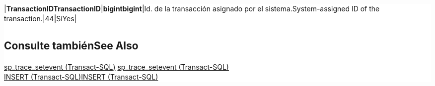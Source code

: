 |<span data-ttu-id="333d0-236">**TransactionID**</span><span class="sxs-lookup"><span data-stu-id="333d0-236">**TransactionID**</span></span>|<span data-ttu-id="333d0-237">**bigint**</span><span class="sxs-lookup"><span data-stu-id="333d0-237">**bigint**</span></span>|<span data-ttu-id="333d0-238">Id. de la transacción asignado por el sistema.</span><span class="sxs-lookup"><span data-stu-id="333d0-238">System-assigned ID of the transaction.</span></span>|<span data-ttu-id="333d0-239">4</span><span class="sxs-lookup"><span data-stu-id="333d0-239">4</span></span>|<span data-ttu-id="333d0-240">Sí</span><span class="sxs-lookup"><span data-stu-id="333d0-240">Yes</span></span>|  
  
## <a name="see-also"></a><span data-ttu-id="333d0-241">Consulte también</span><span class="sxs-lookup"><span data-stu-id="333d0-241">See Also</span></span>  
 <span data-ttu-id="333d0-242">[sp_trace_setevent &#40;Transact-SQL&#41;](/sql/relational-databases/system-stored-procedures/sp-trace-setevent-transact-sql) </span><span class="sxs-lookup"><span data-stu-id="333d0-242">[sp_trace_setevent &#40;Transact-SQL&#41;](/sql/relational-databases/system-stored-procedures/sp-trace-setevent-transact-sql) </span></span>  
 [<span data-ttu-id="333d0-243">INSERT &#40;Transact-SQL&#41;</span><span class="sxs-lookup"><span data-stu-id="333d0-243">INSERT &#40;Transact-SQL&#41;</span></span>](/sql/t-sql/statements/insert-transact-sql)  
  
  
